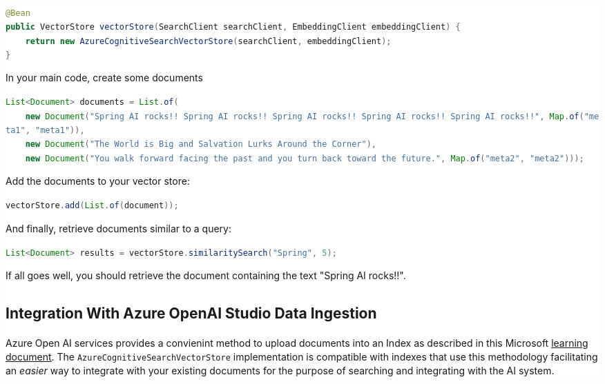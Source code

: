 
```java
@Bean
public VectorStore vectorStore(SearchClient searchClient, EmbeddingClient embeddingClient) {
	return new AzureCognitiveSearchVectorStore(searchClient, embeddingClient);
}
```

In your main code, create some documents

```java
List<Document> documents = List.of(
	new Document("Spring AI rocks!! Spring AI rocks!! Spring AI rocks!! Spring AI rocks!! Spring AI rocks!!", Map.of("meta1", "meta1")),
	new Document("The World is Big and Salvation Lurks Around the Corner"),
	new Document("You walk forward facing the past and you turn back toward the future.", Map.of("meta2", "meta2")));
```

Add the documents to your vector store:

```java
vectorStore.add(List.of(document));
```

And finally, retrieve documents similar to a query:

```java
List<Document> results = vectorStore.similaritySearch("Spring", 5);
```

If all goes well, you should retrieve the document containing the text "Spring AI rocks!!".

## Integration With Azure OpenAI Studio Data Ingestion

Azure Open AI services provides a convienint method to upload documents into an Index as described in this Microsoft
[learning document](https://learn.microsoft.com/en-us/azure/ai-services/openai/use-your-data-quickstart?tabs=command-line&pivots=programming-language-csharp).  The
`AzureCognitiveSearchVectorStore` implementation is compatible with indexes that use this methodology facilitating an *easier* way to integrate with your existing documents
for the purpose of searching and integrating with the AI system.


